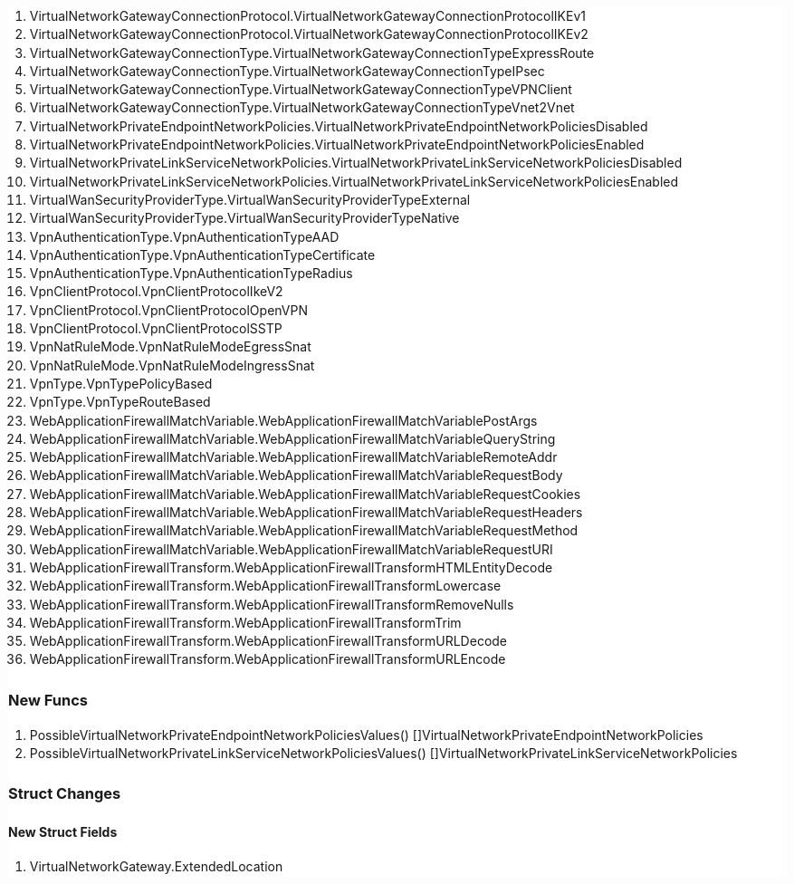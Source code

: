 1. VirtualNetworkGatewayConnectionProtocol.VirtualNetworkGatewayConnectionProtocolIKEv1
1. VirtualNetworkGatewayConnectionProtocol.VirtualNetworkGatewayConnectionProtocolIKEv2
1. VirtualNetworkGatewayConnectionType.VirtualNetworkGatewayConnectionTypeExpressRoute
1. VirtualNetworkGatewayConnectionType.VirtualNetworkGatewayConnectionTypeIPsec
1. VirtualNetworkGatewayConnectionType.VirtualNetworkGatewayConnectionTypeVPNClient
1. VirtualNetworkGatewayConnectionType.VirtualNetworkGatewayConnectionTypeVnet2Vnet
1. VirtualNetworkPrivateEndpointNetworkPolicies.VirtualNetworkPrivateEndpointNetworkPoliciesDisabled
1. VirtualNetworkPrivateEndpointNetworkPolicies.VirtualNetworkPrivateEndpointNetworkPoliciesEnabled
1. VirtualNetworkPrivateLinkServiceNetworkPolicies.VirtualNetworkPrivateLinkServiceNetworkPoliciesDisabled
1. VirtualNetworkPrivateLinkServiceNetworkPolicies.VirtualNetworkPrivateLinkServiceNetworkPoliciesEnabled
1. VirtualWanSecurityProviderType.VirtualWanSecurityProviderTypeExternal
1. VirtualWanSecurityProviderType.VirtualWanSecurityProviderTypeNative
1. VpnAuthenticationType.VpnAuthenticationTypeAAD
1. VpnAuthenticationType.VpnAuthenticationTypeCertificate
1. VpnAuthenticationType.VpnAuthenticationTypeRadius
1. VpnClientProtocol.VpnClientProtocolIkeV2
1. VpnClientProtocol.VpnClientProtocolOpenVPN
1. VpnClientProtocol.VpnClientProtocolSSTP
1. VpnNatRuleMode.VpnNatRuleModeEgressSnat
1. VpnNatRuleMode.VpnNatRuleModeIngressSnat
1. VpnType.VpnTypePolicyBased
1. VpnType.VpnTypeRouteBased
1. WebApplicationFirewallMatchVariable.WebApplicationFirewallMatchVariablePostArgs
1. WebApplicationFirewallMatchVariable.WebApplicationFirewallMatchVariableQueryString
1. WebApplicationFirewallMatchVariable.WebApplicationFirewallMatchVariableRemoteAddr
1. WebApplicationFirewallMatchVariable.WebApplicationFirewallMatchVariableRequestBody
1. WebApplicationFirewallMatchVariable.WebApplicationFirewallMatchVariableRequestCookies
1. WebApplicationFirewallMatchVariable.WebApplicationFirewallMatchVariableRequestHeaders
1. WebApplicationFirewallMatchVariable.WebApplicationFirewallMatchVariableRequestMethod
1. WebApplicationFirewallMatchVariable.WebApplicationFirewallMatchVariableRequestURI
1. WebApplicationFirewallTransform.WebApplicationFirewallTransformHTMLEntityDecode
1. WebApplicationFirewallTransform.WebApplicationFirewallTransformLowercase
1. WebApplicationFirewallTransform.WebApplicationFirewallTransformRemoveNulls
1. WebApplicationFirewallTransform.WebApplicationFirewallTransformTrim
1. WebApplicationFirewallTransform.WebApplicationFirewallTransformURLDecode
1. WebApplicationFirewallTransform.WebApplicationFirewallTransformURLEncode

### New Funcs

1. PossibleVirtualNetworkPrivateEndpointNetworkPoliciesValues() []VirtualNetworkPrivateEndpointNetworkPolicies
1. PossibleVirtualNetworkPrivateLinkServiceNetworkPoliciesValues() []VirtualNetworkPrivateLinkServiceNetworkPolicies

### Struct Changes

#### New Struct Fields

1. VirtualNetworkGateway.ExtendedLocation
